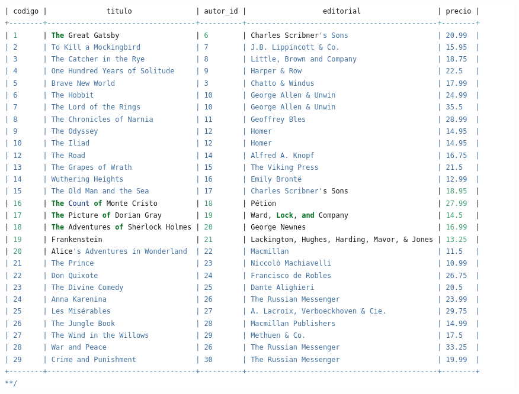 ```sql
| codigo |              titulo               | autor_id |                  editorial                  | precio |
+--------+-----------------------------------+----------+---------------------------------------------+--------+
| 1      | The Great Gatsby                  | 6        | Charles Scribner's Sons                     | 20.99  |
| 2      | To Kill a Mockingbird             | 7        | J.B. Lippincott & Co.                       | 15.95  |
| 3      | The Catcher in the Rye            | 8        | Little, Brown and Company                   | 18.75  |
| 4      | One Hundred Years of Solitude     | 9        | Harper & Row                                | 22.5   |
| 5      | Brave New World                   | 3        | Chatto & Windus                             | 17.99  |
| 6      | The Hobbit                        | 10       | George Allen & Unwin                        | 24.99  |
| 7      | The Lord of the Rings             | 10       | George Allen & Unwin                        | 35.5   |
| 8      | The Chronicles of Narnia          | 11       | Geoffrey Bles                               | 28.99  |
| 9      | The Odyssey                       | 12       | Homer                                       | 14.95  |
| 10     | The Iliad                         | 12       | Homer                                       | 14.95  |
| 12     | The Road                          | 14       | Alfred A. Knopf                             | 16.75  |
| 13     | The Grapes of Wrath               | 15       | The Viking Press                            | 21.5   |
| 14     | Wuthering Heights                 | 16       | Emily Brontë                                | 12.99  |
| 15     | The Old Man and the Sea           | 17       | Charles Scribner's Sons                     | 18.95  |
| 16     | The Count of Monte Cristo         | 18       | Pétion                                      | 27.99  |
| 17     | The Picture of Dorian Gray        | 19       | Ward, Lock, and Company                     | 14.5   |
| 18     | The Adventures of Sherlock Holmes | 20       | George Newnes                               | 16.99  |
| 19     | Frankenstein                      | 21       | Lackington, Hughes, Harding, Mavor, & Jones | 13.25  |
| 20     | Alice's Adventures in Wonderland  | 22       | Macmillan                                   | 11.5   |
| 21     | The Prince                        | 23       | Niccolò Machiavelli                         | 10.99  |
| 22     | Don Quixote                       | 24       | Francisco de Robles                         | 26.75  |
| 23     | The Divine Comedy                 | 25       | Dante Alighieri                             | 20.5   |
| 24     | Anna Karenina                     | 26       | The Russian Messenger                       | 23.99  |
| 25     | Les Misérables                    | 27       | A. Lacroix, Verboeckhoven & Cie.            | 29.75  |
| 26     | The Jungle Book                   | 28       | Macmillan Publishers                        | 14.99  |
| 27     | The Wind in the Willows           | 29       | Methuen & Co.                               | 17.5   |
| 28     | War and Peace                     | 26       | The Russian Messenger                       | 33.25  |
| 29     | Crime and Punishment              | 30       | The Russian Messenger                       | 19.99  |
+--------+-----------------------------------+----------+---------------------------------------------+--------+
**/
```
